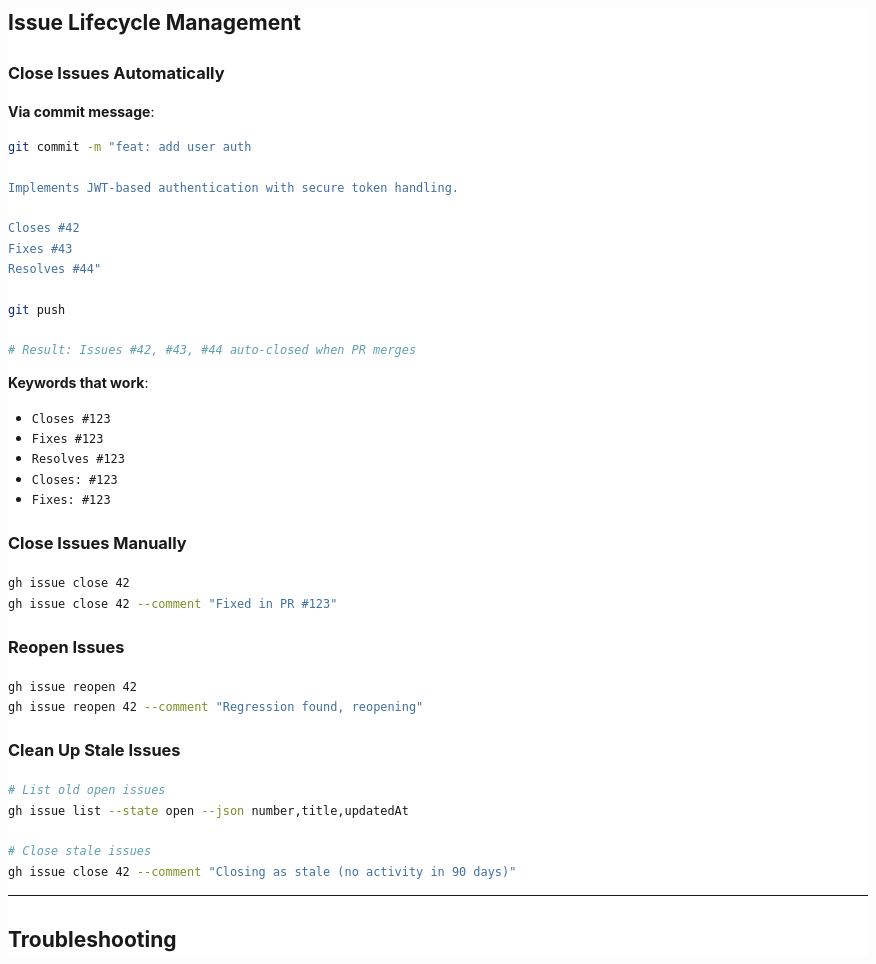 
## Issue Lifecycle Management

### Close Issues Automatically

**Via commit message**:
```bash
git commit -m "feat: add user auth

Implements JWT-based authentication with secure token handling.

Closes #42
Fixes #43
Resolves #44"

git push

# Result: Issues #42, #43, #44 auto-closed when PR merges
```

**Keywords that work**:
- `Closes #123`
- `Fixes #123`
- `Resolves #123`
- `Closes: #123`
- `Fixes: #123`

### Close Issues Manually

```bash
gh issue close 42
gh issue close 42 --comment "Fixed in PR #123"
```

### Reopen Issues

```bash
gh issue reopen 42
gh issue reopen 42 --comment "Regression found, reopening"
```

### Clean Up Stale Issues

```bash
# List old open issues
gh issue list --state open --json number,title,updatedAt

# Close stale issues
gh issue close 42 --comment "Closing as stale (no activity in 90 days)"
```

---

## Troubleshooting
